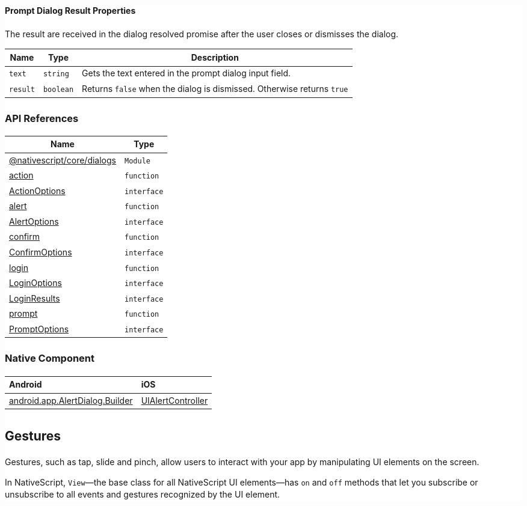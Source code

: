 #### Prompt Dialog Result Properties

The result are received in the dialog resolved promise after the user closes or dismisses the dialog.

| Name     | Type      | Description                                                            |
| -------- | --------- | ---------------------------------------------------------------------- |
| `text`   | `string`  | Gets the text entered in the prompt dialog input field.                |
| `result` | `boolean` | Returns `false` when the dialog is dismissed. Otherwise returns `true` |

### API References

| Name                                                                                           | Type        |
| ---------------------------------------------------------------------------------------------- | ----------- |
| [@nativescript/core/dialogs](https://docs.nativescript.org/api-reference/modules.html#dialogs) | `Module`    |
| [action](https://docs.nativescript.org/api-reference/modules.html#dialogs)                     | `function`  |
| [ActionOptions](https://docs.nativescript.org/api-reference/modules.html#dialogs)              | `interface` |
| [alert](https://docs.nativescript.org/api-reference/modules.html#dialogs)                      | `function`  |
| [AlertOptions](https://docs.nativescript.org/api-reference/modules.html#dialogs)               | `interface` |
| [confirm](https://docs.nativescript.org/api-reference/modules.html#dialogs)                    | `function`  |
| [ConfirmOptions](https://docs.nativescript.org/api-reference/modules.html#dialogs)             | `interface` |
| [login](https://docs.nativescript.org/api-reference/modules.html#dialogs)                      | `function`  |
| [LoginOptions](https://docs.nativescript.org/api-reference/modules.html#dialogs)               | `interface` |
| [LoginResults](https://docs.nativescript.org/api-reference/modules.html#dialogs)               | `interface` |
| [prompt](https://docs.nativescript.org/api-reference/modules.html#dialogs)                     | `function`  |
| [PromptOptions](https://docs.nativescript.org/api-reference/modules.html#dialogs)              | `interface` |

### Native Component

| Android                                                                                                    | iOS                                                                                    |
| :--------------------------------------------------------------------------------------------------------- | :------------------------------------------------------------------------------------- |
| [android.app.AlertDialog.Builder](https://developer.android.com/reference/android/app/AlertDialog.Builder) | [UIAlertController](https://developer.apple.com/documentation/uikit/uialertcontroller) |

## Gestures

Gestures, such as tap, slide and pinch, allow users to interact with your app by manipulating UI elements on the screen.

In NativeScript, `View`&mdash;the base class for all NativeScript UI elements&mdash;has `on` and `off` methods that let you subscribe or unsubscribe to all events and gestures recognized by the UI element.
